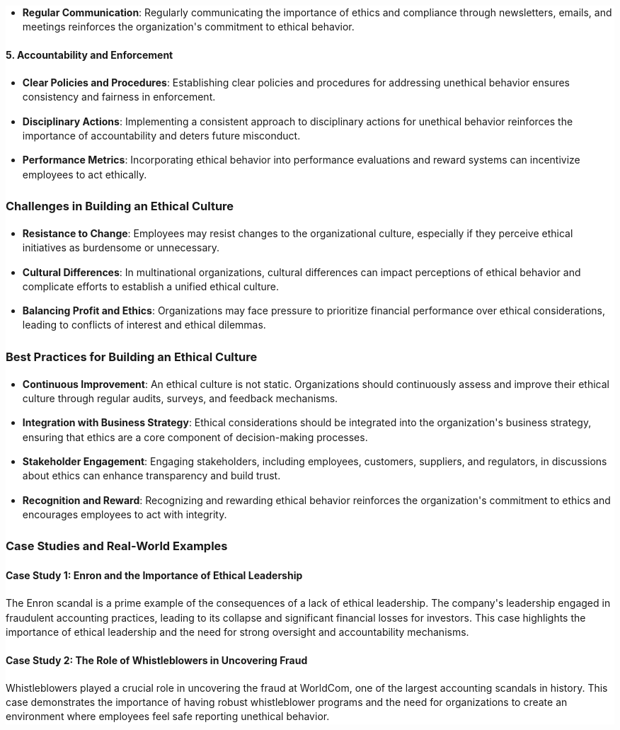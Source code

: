 - **Regular Communication**: Regularly communicating the importance of ethics and compliance through newsletters, emails, and meetings reinforces the organization's commitment to ethical behavior.

#### 5. Accountability and Enforcement

- **Clear Policies and Procedures**: Establishing clear policies and procedures for addressing unethical behavior ensures consistency and fairness in enforcement.

- **Disciplinary Actions**: Implementing a consistent approach to disciplinary actions for unethical behavior reinforces the importance of accountability and deters future misconduct.

- **Performance Metrics**: Incorporating ethical behavior into performance evaluations and reward systems can incentivize employees to act ethically.

### Challenges in Building an Ethical Culture

- **Resistance to Change**: Employees may resist changes to the organizational culture, especially if they perceive ethical initiatives as burdensome or unnecessary.

- **Cultural Differences**: In multinational organizations, cultural differences can impact perceptions of ethical behavior and complicate efforts to establish a unified ethical culture.

- **Balancing Profit and Ethics**: Organizations may face pressure to prioritize financial performance over ethical considerations, leading to conflicts of interest and ethical dilemmas.

### Best Practices for Building an Ethical Culture

- **Continuous Improvement**: An ethical culture is not static. Organizations should continuously assess and improve their ethical culture through regular audits, surveys, and feedback mechanisms.

- **Integration with Business Strategy**: Ethical considerations should be integrated into the organization's business strategy, ensuring that ethics are a core component of decision-making processes.

- **Stakeholder Engagement**: Engaging stakeholders, including employees, customers, suppliers, and regulators, in discussions about ethics can enhance transparency and build trust.

- **Recognition and Reward**: Recognizing and rewarding ethical behavior reinforces the organization's commitment to ethics and encourages employees to act with integrity.

### Case Studies and Real-World Examples

#### Case Study 1: Enron and the Importance of Ethical Leadership

The Enron scandal is a prime example of the consequences of a lack of ethical leadership. The company's leadership engaged in fraudulent accounting practices, leading to its collapse and significant financial losses for investors. This case highlights the importance of ethical leadership and the need for strong oversight and accountability mechanisms.

#### Case Study 2: The Role of Whistleblowers in Uncovering Fraud

Whistleblowers played a crucial role in uncovering the fraud at WorldCom, one of the largest accounting scandals in history. This case demonstrates the importance of having robust whistleblower programs and the need for organizations to create an environment where employees feel safe reporting unethical behavior.
